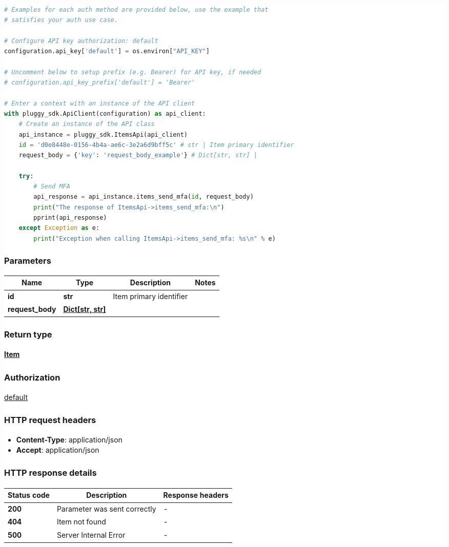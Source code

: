 ```python
# Examples for each auth method are provided below, use the example that
# satisfies your auth use case.

# Configure API key authorization: default
configuration.api_key['default'] = os.environ["API_KEY"]

# Uncomment below to setup prefix (e.g. Bearer) for API key, if needed
# configuration.api_key_prefix['default'] = 'Bearer'

# Enter a context with an instance of the API client
with pluggy_sdk.ApiClient(configuration) as api_client:
    # Create an instance of the API class
    api_instance = pluggy_sdk.ItemsApi(api_client)
    id = 'd0e8448e-0156-4b4a-ae6c-3e2a6d9bff5c' # str | Item primary identifier
    request_body = {'key': 'request_body_example'} # Dict[str, str] | 

    try:
        # Send MFA
        api_response = api_instance.items_send_mfa(id, request_body)
        print("The response of ItemsApi->items_send_mfa:\n")
        pprint(api_response)
    except Exception as e:
        print("Exception when calling ItemsApi->items_send_mfa: %s\n" % e)
```



### Parameters


Name | Type | Description  | Notes
------------- | ------------- | ------------- | -------------
 **id** | **str**| Item primary identifier | 
 **request_body** | [**Dict[str, str]**](str.md)|  | 

### Return type

[**Item**](Item.md)

### Authorization

[default](../README.md#default)

### HTTP request headers

 - **Content-Type**: application/json
 - **Accept**: application/json

### HTTP response details

| Status code | Description | Response headers |
|-------------|-------------|------------------|
**200** | Parameter was sent correctly |  -  |
**404** | Item not found |  -  |
**500** | Server Internal Error |  -  |
